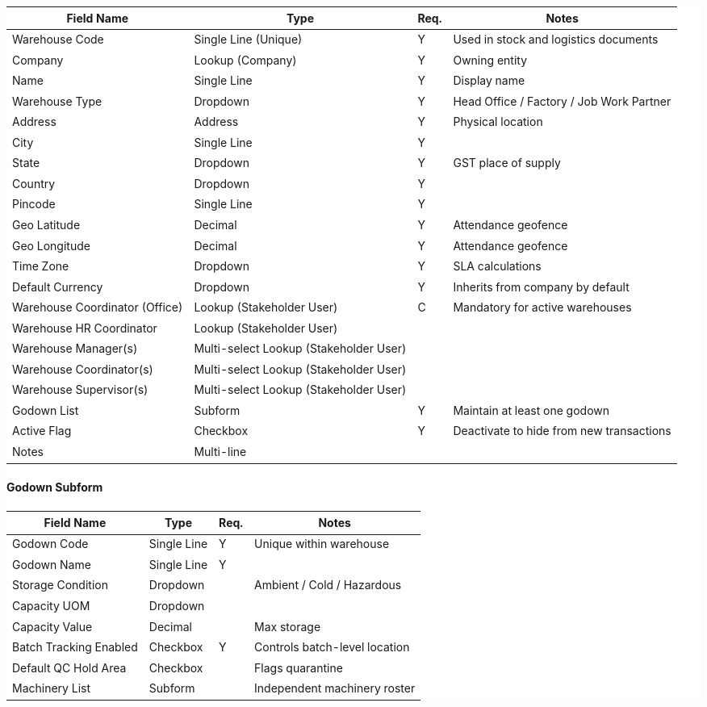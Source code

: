 | Field Name | Type | Req. | Notes |
| --- | --- | --- | --- |
| Warehouse Code | Single Line (Unique) | Y | Used in stock and logistics documents |
| Company | Lookup (Company) | Y | Owning entity |
| Name | Single Line | Y | Display name |
| Warehouse Type | Dropdown | Y | Head Office / Factory / Job Work Partner |
| Address | Address | Y | Physical location |
| City | Single Line | Y | |
| State | Dropdown | Y | GST place of supply |
| Country | Dropdown | Y | |
| Pincode | Single Line | Y | |
| Geo Latitude | Decimal | Y | Attendance geofence |
| Geo Longitude | Decimal | Y | Attendance geofence |
| Time Zone | Dropdown | Y | SLA calculations |
| Default Currency | Dropdown | Y | Inherits from company by default |
| Warehouse Coordinator (Office) | Lookup (Stakeholder User) | C | Mandatory for active warehouses |
| Warehouse HR Coordinator | Lookup (Stakeholder User) |  | |
| Warehouse Manager(s) | Multi-select Lookup (Stakeholder User) |  | |
| Warehouse Coordinator(s) | Multi-select Lookup (Stakeholder User) |  | |
| Warehouse Supervisor(s) | Multi-select Lookup (Stakeholder User) |  | |
| Godown List | Subform | Y | Maintain at least one godown |
| Active Flag | Checkbox | Y | Deactivate to hide from new transactions |
| Notes | Multi-line |  | |

#### Godown Subform
| Field Name | Type | Req. | Notes |
| --- | --- | --- | --- |
| Godown Code | Single Line | Y | Unique within warehouse |
| Godown Name | Single Line | Y | |
| Storage Condition | Dropdown |  | Ambient / Cold / Hazardous |
| Capacity UOM | Dropdown |  | |
| Capacity Value | Decimal |  | Max storage |
| Batch Tracking Enabled | Checkbox | Y | Controls batch-level location |
| Default QC Hold Area | Checkbox |  | Flags quarantine |
| Machinery List | Subform |  | Independent machinery roster |
